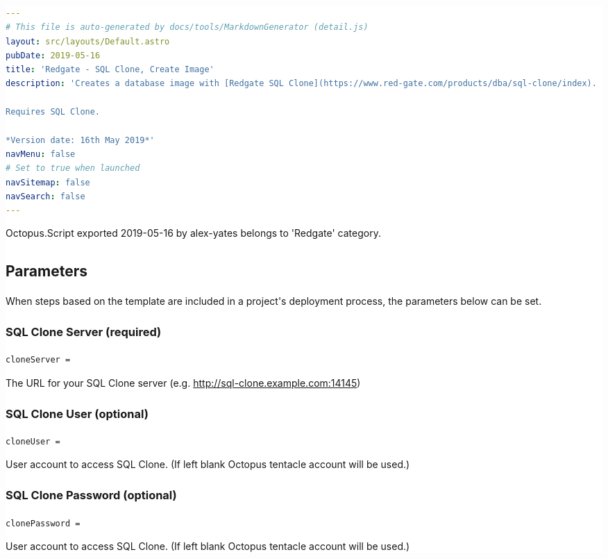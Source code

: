 ```yaml
---
# This file is auto-generated by docs/tools/MarkdownGenerator (detail.js)
layout: src/layouts/Default.astro
pubDate: 2019-05-16
title: 'Redgate - SQL Clone, Create Image'
description: 'Creates a database image with [Redgate SQL Clone](https://www.red-gate.com/products/dba/sql-clone/index).

Requires SQL Clone.

*Version date: 16th May 2019*'
navMenu: false
# Set to true when launched
navSitemap: false
navSearch: false
---
```


Octopus.Script exported 2019-05-16 by alex-yates belongs to 'Redgate' category.

## Parameters

When steps based on the template are included in a project's deployment process, the parameters below can be set.


<div class="param">

### SQL Clone Server (required)

`cloneServer = `

The URL for your SQL Clone server (e.g. http://sql-clone.example.com:14145)

</div>
        
<div class="param">

### SQL Clone User (optional)

`cloneUser = `

User account to access SQL Clone. (If left blank Octopus tentacle account will be used.)

</div>
        
<div class="param">

### SQL Clone Password (optional)

`clonePassword = `

User account to access SQL Clone. (If left blank Octopus tentacle account will be used.)

</div>
        